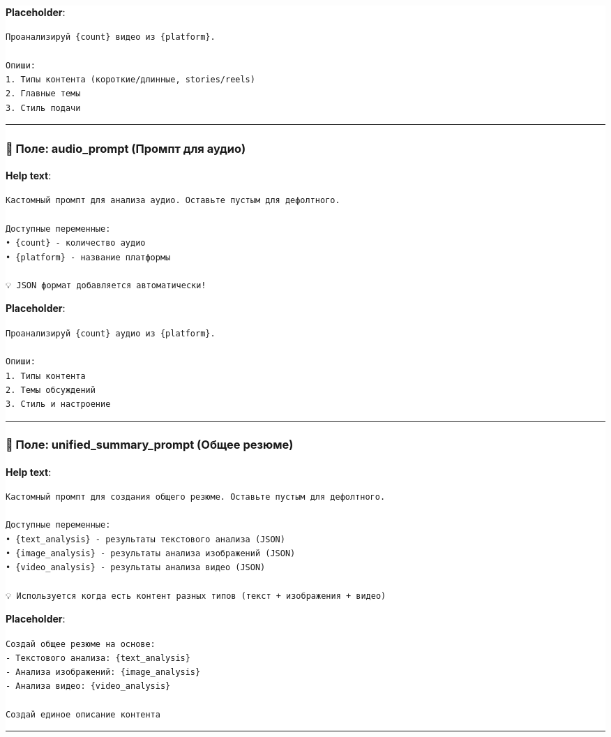 **Placeholder**:
```
Проанализируй {count} видео из {platform}.

Опиши:
1. Типы контента (короткие/длинные, stories/reels)
2. Главные темы
3. Стиль подачи
```

---

### 📝 Поле: **audio_prompt** (Промпт для аудио)

**Help text**:
```html
Кастомный промпт для анализа аудио. Оставьте пустым для дефолтного.

Доступные переменные:
• {count} - количество аудио
• {platform} - название платформы

💡 JSON формат добавляется автоматически!
```

**Placeholder**:
```
Проанализируй {count} аудио из {platform}.

Опиши:
1. Типы контента
2. Темы обсуждений
3. Стиль и настроение
```

---

### 📝 Поле: **unified_summary_prompt** (Общее резюме)

**Help text**:
```html
Кастомный промпт для создания общего резюме. Оставьте пустым для дефолтного.

Доступные переменные:
• {text_analysis} - результаты текстового анализа (JSON)
• {image_analysis} - результаты анализа изображений (JSON)
• {video_analysis} - результаты анализа видео (JSON)

💡 Используется когда есть контент разных типов (текст + изображения + видео)
```

**Placeholder**:
```
Создай общее резюме на основе:
- Текстового анализа: {text_analysis}
- Анализа изображений: {image_analysis}
- Анализа видео: {video_analysis}

Создай единое описание контента
```

---